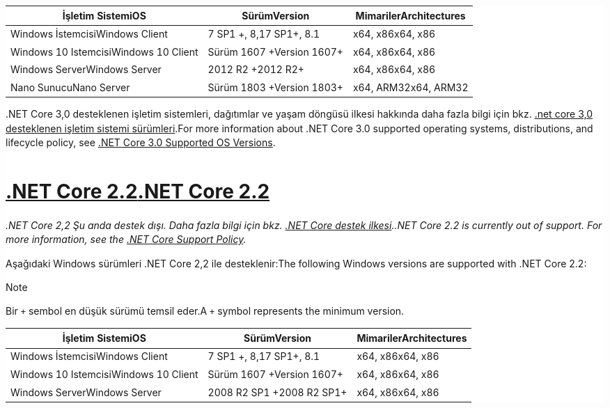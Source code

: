 | <span data-ttu-id="b9a9d-237">İşletim Sistemi</span><span class="sxs-lookup"><span data-stu-id="b9a9d-237">OS</span></span>                            | <span data-ttu-id="b9a9d-238">Sürüm</span><span class="sxs-lookup"><span data-stu-id="b9a9d-238">Version</span></span>                        | <span data-ttu-id="b9a9d-239">Mimariler</span><span class="sxs-lookup"><span data-stu-id="b9a9d-239">Architectures</span></span>   |
| ----------------------------- | ------------------------------ | --------------- |
| <span data-ttu-id="b9a9d-240">Windows İstemcisi</span><span class="sxs-lookup"><span data-stu-id="b9a9d-240">Windows Client</span></span>                | <span data-ttu-id="b9a9d-241">7 SP1 +, 8,1</span><span class="sxs-lookup"><span data-stu-id="b9a9d-241">7 SP1+, 8.1</span></span>                    | <span data-ttu-id="b9a9d-242">x64, x86</span><span class="sxs-lookup"><span data-stu-id="b9a9d-242">x64, x86</span></span>        |
| <span data-ttu-id="b9a9d-243">Windows 10 Istemcisi</span><span class="sxs-lookup"><span data-stu-id="b9a9d-243">Windows 10 Client</span></span>             | <span data-ttu-id="b9a9d-244">Sürüm 1607 +</span><span class="sxs-lookup"><span data-stu-id="b9a9d-244">Version 1607+</span></span>                  | <span data-ttu-id="b9a9d-245">x64, x86</span><span class="sxs-lookup"><span data-stu-id="b9a9d-245">x64, x86</span></span>        |
| <span data-ttu-id="b9a9d-246">Windows Server</span><span class="sxs-lookup"><span data-stu-id="b9a9d-246">Windows Server</span></span>                | <span data-ttu-id="b9a9d-247">2012 R2 +</span><span class="sxs-lookup"><span data-stu-id="b9a9d-247">2012 R2+</span></span>                       | <span data-ttu-id="b9a9d-248">x64, x86</span><span class="sxs-lookup"><span data-stu-id="b9a9d-248">x64, x86</span></span>        |
| <span data-ttu-id="b9a9d-249">Nano Sunucu</span><span class="sxs-lookup"><span data-stu-id="b9a9d-249">Nano Server</span></span>                   | <span data-ttu-id="b9a9d-250">Sürüm 1803 +</span><span class="sxs-lookup"><span data-stu-id="b9a9d-250">Version 1803+</span></span>                  | <span data-ttu-id="b9a9d-251">x64, ARM32</span><span class="sxs-lookup"><span data-stu-id="b9a9d-251">x64, ARM32</span></span>      |

<span data-ttu-id="b9a9d-252">.NET Core 3,0 desteklenen işletim sistemleri, dağıtımlar ve yaşam döngüsü ilkesi hakkında daha fazla bilgi için bkz. [.net core 3,0 desteklenen işletim sistemi sürümleri](https://github.com/dotnet/core/blob/master/release-notes/3.0/3.0-supported-os.md).</span><span class="sxs-lookup"><span data-stu-id="b9a9d-252">For more information about .NET Core 3.0 supported operating systems, distributions, and lifecycle policy, see [.NET Core 3.0 Supported OS Versions](https://github.com/dotnet/core/blob/master/release-notes/3.0/3.0-supported-os.md).</span></span>

# <a name="net-core-22"></a>[<span data-ttu-id="b9a9d-253">.NET Core 2.2</span><span class="sxs-lookup"><span data-stu-id="b9a9d-253">.NET Core 2.2</span></span>](#tab/netcore22)

<span data-ttu-id="b9a9d-254">*.NET Core 2,2 Şu anda destek dışı. Daha fazla bilgi için bkz. [.NET Core destek ilkesi](https://dotnet.microsoft.com/platform/support/policy/dotnet-core).*</span><span class="sxs-lookup"><span data-stu-id="b9a9d-254">*.NET Core 2.2 is currently out of support. For more information, see the [.NET Core Support Policy](https://dotnet.microsoft.com/platform/support/policy/dotnet-core).*</span></span>

<span data-ttu-id="b9a9d-255">Aşağıdaki Windows sürümleri .NET Core 2,2 ile desteklenir:</span><span class="sxs-lookup"><span data-stu-id="b9a9d-255">The following Windows versions are supported with .NET Core 2.2:</span></span>

> [!NOTE]
> <span data-ttu-id="b9a9d-256">Bir `+` sembol en düşük sürümü temsil eder.</span><span class="sxs-lookup"><span data-stu-id="b9a9d-256">A `+` symbol represents the minimum version.</span></span>

| <span data-ttu-id="b9a9d-257">İşletim Sistemi</span><span class="sxs-lookup"><span data-stu-id="b9a9d-257">OS</span></span>                            | <span data-ttu-id="b9a9d-258">Sürüm</span><span class="sxs-lookup"><span data-stu-id="b9a9d-258">Version</span></span>                        | <span data-ttu-id="b9a9d-259">Mimariler</span><span class="sxs-lookup"><span data-stu-id="b9a9d-259">Architectures</span></span>   |
| ----------------------------- | ------------------------------ | --------------- |
| <span data-ttu-id="b9a9d-260">Windows İstemcisi</span><span class="sxs-lookup"><span data-stu-id="b9a9d-260">Windows Client</span></span>                | <span data-ttu-id="b9a9d-261">7 SP1 +, 8,1</span><span class="sxs-lookup"><span data-stu-id="b9a9d-261">7 SP1+, 8.1</span></span>                    | <span data-ttu-id="b9a9d-262">x64, x86</span><span class="sxs-lookup"><span data-stu-id="b9a9d-262">x64, x86</span></span>        |
| <span data-ttu-id="b9a9d-263">Windows 10 Istemcisi</span><span class="sxs-lookup"><span data-stu-id="b9a9d-263">Windows 10 Client</span></span>             | <span data-ttu-id="b9a9d-264">Sürüm 1607 +</span><span class="sxs-lookup"><span data-stu-id="b9a9d-264">Version 1607+</span></span>                  | <span data-ttu-id="b9a9d-265">x64, x86</span><span class="sxs-lookup"><span data-stu-id="b9a9d-265">x64, x86</span></span>        |
| <span data-ttu-id="b9a9d-266">Windows Server</span><span class="sxs-lookup"><span data-stu-id="b9a9d-266">Windows Server</span></span>                | <span data-ttu-id="b9a9d-267">2008 R2 SP1 +</span><span class="sxs-lookup"><span data-stu-id="b9a9d-267">2008 R2 SP1+</span></span>                   | <span data-ttu-id="b9a9d-268">x64, x86</span><span class="sxs-lookup"><span data-stu-id="b9a9d-268">x64, x86</span></span>        |